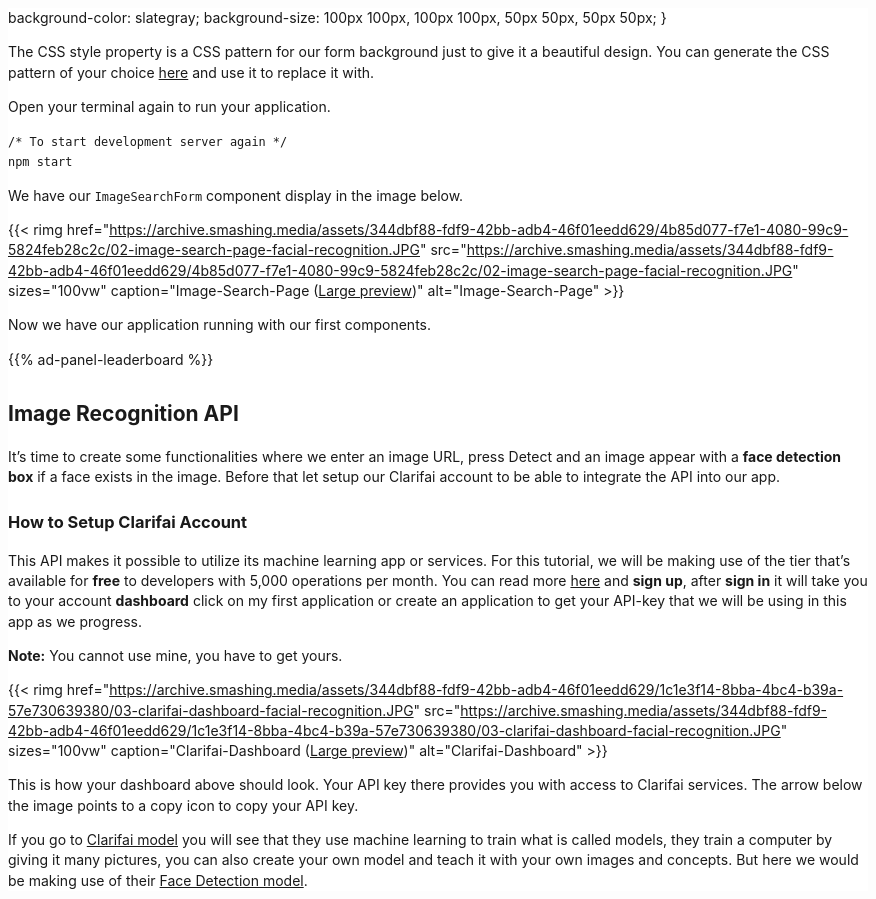   background-color: slategray;
  background-size: 100px 100px, 100px 100px, 50px 50px, 50px 50px;
}</code></pre>
</div>

The CSS style property is a CSS pattern for our form background just to give it a beautiful design. You can generate the CSS pattern of your choice [here](https://lea.verou.me/css3patterns) and use it to replace it with.

Open your terminal again to run your application.

<pre><code class="language-javascript">/* To start development server again */
npm start</code></pre>

We have our `ImageSearchForm` component display in the image below.
      
{{< rimg href="https://archive.smashing.media/assets/344dbf88-fdf9-42bb-adb4-46f01eedd629/4b85d077-f7e1-4080-99c9-5824feb28c2c/02-image-search-page-facial-recognition.JPG" src="https://archive.smashing.media/assets/344dbf88-fdf9-42bb-adb4-46f01eedd629/4b85d077-f7e1-4080-99c9-5824feb28c2c/02-image-search-page-facial-recognition.JPG" sizes="100vw" caption="Image-Search-Page (<a href='https://archive.smashing.media/assets/344dbf88-fdf9-42bb-adb4-46f01eedd629/4b85d077-f7e1-4080-99c9-5824feb28c2c/02-image-search-page-facial-recognition.JPG'>Large preview</a>)" alt="Image-Search-Page" >}}

Now we have our application running with our first components.

{{% ad-panel-leaderboard %}}

## Image Recognition API

It’s time to create some functionalities where we enter an image URL, press Detect and an image appear with a **face detection box** if a face exists in the image. Before that let setup our Clarifai account to be able to integrate the API into our app.

### How to Setup Clarifai Account

This API makes it possible to utilize its machine learning app or services. For this tutorial, we will be making use of the tier that’s available for **free** to developers with 5,000 operations per month. You can read more [here](https://www.clarifai.com/pricing) and **sign up**, after **sign in** it will take you to your account **dashboard** click on my first application or create an application to get your API-key that we will be using in this app as we progress.

**Note:** You cannot use mine, you have to get yours.
  
{{< rimg href="https://archive.smashing.media/assets/344dbf88-fdf9-42bb-adb4-46f01eedd629/1c1e3f14-8bba-4bc4-b39a-57e730639380/03-clarifai-dashboard-facial-recognition.JPG" src="https://archive.smashing.media/assets/344dbf88-fdf9-42bb-adb4-46f01eedd629/1c1e3f14-8bba-4bc4-b39a-57e730639380/03-clarifai-dashboard-facial-recognition.JPG" sizes="100vw" caption="Clarifai-Dashboard (<a href='https://archive.smashing.media/assets/344dbf88-fdf9-42bb-adb4-46f01eedd629/1c1e3f14-8bba-4bc4-b39a-57e730639380/03-clarifai-dashboard-facial-recognition.JPG'>Large preview</a>)" alt="Clarifai-Dashboard" >}}

This is how your dashboard above should look. Your API key there provides you with access to Clarifai services. The arrow below the image points to a copy icon to copy your API key.

If you go to [Clarifai model](https://www.clarifai.com/models) you will see that they use machine learning to train what is called models, they train a computer by giving it many pictures, you can also create your own model and teach it with your own images and concepts. But here we would be making use of their [Face Detection model](https://www.clarifai.com/models/face-detection-image-recognition-model-a403429f2ddf4b49b307e318f00e528b-detection).
